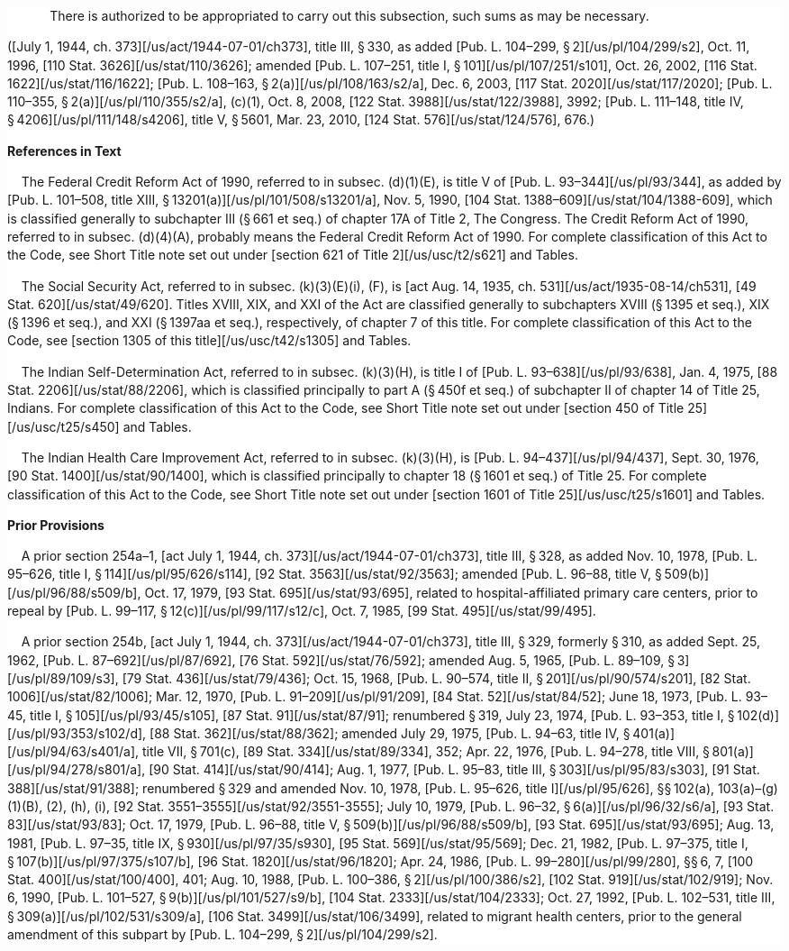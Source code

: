             There is authorized to be appropriated to carry out this subsection, such sums as may be necessary.

([July 1, 1944, ch. 373][/us/act/1944-07-01/ch373], title III, § 330, as added [Pub. L. 104–299, § 2][/us/pl/104/299/s2], Oct. 11, 1996, [110 Stat. 3626][/us/stat/110/3626]; amended [Pub. L. 107–251, title I, § 101][/us/pl/107/251/s101], Oct. 26, 2002, [116 Stat. 1622][/us/stat/116/1622]; [Pub. L. 108–163, § 2(a)][/us/pl/108/163/s2/a], Dec. 6, 2003, [117 Stat. 2020][/us/stat/117/2020]; [Pub. L. 110–355, § 2(a)][/us/pl/110/355/s2/a], (c)(1), Oct. 8, 2008, [122 Stat. 3988][/us/stat/122/3988], 3992; [Pub. L. 111–148, title IV, § 4206][/us/pl/111/148/s4206], title V, § 5601, Mar. 23, 2010, [124 Stat. 576][/us/stat/124/576], 676.)

 __References in Text__ 

    The Federal Credit Reform Act of 1990, referred to in subsec. (d)(1)(E), is title V of [Pub. L. 93–344][/us/pl/93/344], as added by [Pub. L. 101–508, title XIII, § 13201(a)][/us/pl/101/508/s13201/a], Nov. 5, 1990, [104 Stat. 1388–609][/us/stat/104/1388-609], which is classified generally to subchapter III (§ 661 et seq.) of chapter 17A of Title 2, The Congress. The Credit Reform Act of 1990, referred to in subsec. (d)(4)(A), probably means the Federal Credit Reform Act of 1990. For complete classification of this Act to the Code, see Short Title note set out under [section 621 of Title 2][/us/usc/t2/s621] and Tables.

    The Social Security Act, referred to in subsec. (k)(3)(E)(i), (F), is [act Aug. 14, 1935, ch. 531][/us/act/1935-08-14/ch531], [49 Stat. 620][/us/stat/49/620]. Titles XVIII, XIX, and XXI of the Act are classified generally to subchapters XVIII (§ 1395 et seq.), XIX (§ 1396 et seq.), and XXI (§ 1397aa et seq.), respectively, of chapter 7 of this title. For complete classification of this Act to the Code, see [section 1305 of this title][/us/usc/t42/s1305] and Tables.

    The Indian Self-Determination Act, referred to in subsec. (k)(3)(H), is title I of [Pub. L. 93–638][/us/pl/93/638], Jan. 4, 1975, [88 Stat. 2206][/us/stat/88/2206], which is classified principally to part A (§ 450f et seq.) of subchapter II of chapter 14 of Title 25, Indians. For complete classification of this Act to the Code, see Short Title note set out under [section 450 of Title 25][/us/usc/t25/s450] and Tables.

    The Indian Health Care Improvement Act, referred to in subsec. (k)(3)(H), is [Pub. L. 94–437][/us/pl/94/437], Sept. 30, 1976, [90 Stat. 1400][/us/stat/90/1400], which is classified principally to chapter 18 (§ 1601 et seq.) of Title 25. For complete classification of this Act to the Code, see Short Title note set out under [section 1601 of Title 25][/us/usc/t25/s1601] and Tables.

 __Prior Provisions__ 

    A prior section 254a–1, [act July 1, 1944, ch. 373][/us/act/1944-07-01/ch373], title III, § 328, as added Nov. 10, 1978, [Pub. L. 95–626, title I, § 114][/us/pl/95/626/s114], [92 Stat. 3563][/us/stat/92/3563]; amended [Pub. L. 96–88, title V, § 509(b)][/us/pl/96/88/s509/b], Oct. 17, 1979, [93 Stat. 695][/us/stat/93/695], related to hospital-affiliated primary care centers, prior to repeal by [Pub. L. 99–117, § 12(c)][/us/pl/99/117/s12/c], Oct. 7, 1985, [99 Stat. 495][/us/stat/99/495].

    A prior section 254b, [act July 1, 1944, ch. 373][/us/act/1944-07-01/ch373], title III, § 329, formerly § 310, as added Sept. 25, 1962, [Pub. L. 87–692][/us/pl/87/692], [76 Stat. 592][/us/stat/76/592]; amended Aug. 5, 1965, [Pub. L. 89–109, § 3][/us/pl/89/109/s3], [79 Stat. 436][/us/stat/79/436]; Oct. 15, 1968, [Pub. L. 90–574, title II, § 201][/us/pl/90/574/s201], [82 Stat. 1006][/us/stat/82/1006]; Mar. 12, 1970, [Pub. L. 91–209][/us/pl/91/209], [84 Stat. 52][/us/stat/84/52]; June 18, 1973, [Pub. L. 93–45, title I, § 105][/us/pl/93/45/s105], [87 Stat. 91][/us/stat/87/91]; renumbered § 319, July 23, 1974, [Pub. L. 93–353, title I, § 102(d)][/us/pl/93/353/s102/d], [88 Stat. 362][/us/stat/88/362]; amended July 29, 1975, [Pub. L. 94–63, title IV, § 401(a)][/us/pl/94/63/s401/a], title VII, § 701(c), [89 Stat. 334][/us/stat/89/334], 352; Apr. 22, 1976, [Pub. L. 94–278, title VIII, § 801(a)][/us/pl/94/278/s801/a], [90 Stat. 414][/us/stat/90/414]; Aug. 1, 1977, [Pub. L. 95–83, title III, § 303][/us/pl/95/83/s303], [91 Stat. 388][/us/stat/91/388]; renumbered § 329 and amended Nov. 10, 1978, [Pub. L. 95–626, title I][/us/pl/95/626], §§ 102(a), 103(a)–(g)(1)(B), (2), (h), (i), [92 Stat. 3551–3555][/us/stat/92/3551-3555]; July 10, 1979, [Pub. L. 96–32, § 6(a)][/us/pl/96/32/s6/a], [93 Stat. 83][/us/stat/93/83]; Oct. 17, 1979, [Pub. L. 96–88, title V, § 509(b)][/us/pl/96/88/s509/b], [93 Stat. 695][/us/stat/93/695]; Aug. 13, 1981, [Pub. L. 97–35, title IX, § 930][/us/pl/97/35/s930], [95 Stat. 569][/us/stat/95/569]; Dec. 21, 1982, [Pub. L. 97–375, title I, § 107(b)][/us/pl/97/375/s107/b], [96 Stat. 1820][/us/stat/96/1820]; Apr. 24, 1986, [Pub. L. 99–280][/us/pl/99/280], §§ 6, 7, [100 Stat. 400][/us/stat/100/400], 401; Aug. 10, 1988, [Pub. L. 100–386, § 2][/us/pl/100/386/s2], [102 Stat. 919][/us/stat/102/919]; Nov. 6, 1990, [Pub. L. 101–527, § 9(b)][/us/pl/101/527/s9/b], [104 Stat. 2333][/us/stat/104/2333]; Oct. 27, 1992, [Pub. L. 102–531, title III, § 309(a)][/us/pl/102/531/s309/a], [106 Stat. 3499][/us/stat/106/3499], related to migrant health centers, prior to the general amendment of this subpart by [Pub. L. 104–299, § 2][/us/pl/104/299/s2].
